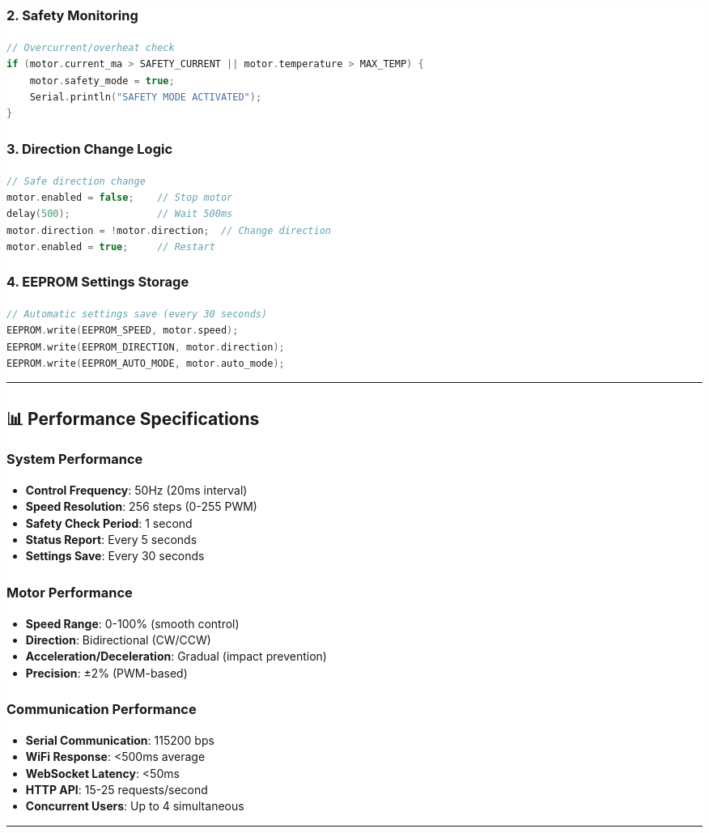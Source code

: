 ### 2. Safety Monitoring
```cpp
// Overcurrent/overheat check
if (motor.current_ma > SAFETY_CURRENT || motor.temperature > MAX_TEMP) {
    motor.safety_mode = true;
    Serial.println("SAFETY MODE ACTIVATED");
}
```

### 3. Direction Change Logic
```cpp
// Safe direction change
motor.enabled = false;    // Stop motor
delay(500);               // Wait 500ms
motor.direction = !motor.direction;  // Change direction
motor.enabled = true;     // Restart
```

### 4. EEPROM Settings Storage
```cpp
// Automatic settings save (every 30 seconds)
EEPROM.write(EEPROM_SPEED, motor.speed);
EEPROM.write(EEPROM_DIRECTION, motor.direction);
EEPROM.write(EEPROM_AUTO_MODE, motor.auto_mode);
```

---

## 📊 Performance Specifications

### System Performance
- **Control Frequency**: 50Hz (20ms interval)
- **Speed Resolution**: 256 steps (0-255 PWM)
- **Safety Check Period**: 1 second
- **Status Report**: Every 5 seconds
- **Settings Save**: Every 30 seconds

### Motor Performance
- **Speed Range**: 0-100% (smooth control)
- **Direction**: Bidirectional (CW/CCW)
- **Acceleration/Deceleration**: Gradual (impact prevention)
- **Precision**: ±2% (PWM-based)

### Communication Performance
- **Serial Communication**: 115200 bps
- **WiFi Response**: <500ms average
- **WebSocket Latency**: <50ms
- **HTTP API**: 15-25 requests/second
- **Concurrent Users**: Up to 4 simultaneous

---